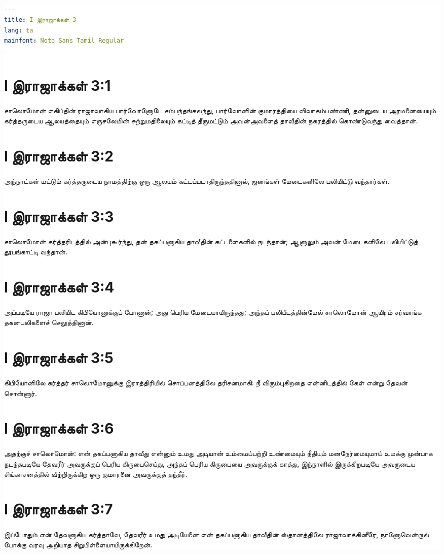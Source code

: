 ```yaml
---
title: I இராஜாக்கள் 3
lang: ta
mainfont: Noto Sans Tamil Regular
---
```


# I இராஜாக்கள் 3:1

சாலொமோன் எகிப்தின் ராஜாவாகிய பார்வோனோடே சம்பந்தங்கலந்து, பார்வோனின் குமாரத்தியை விவாகம்பண்ணி, தன்னுடைய அரமனையையும் கர்த்தருடைய ஆலயத்தையும் எருசலேமின் சுற்றுமதிலையும் கட்டித் தீருமட்டும் அவன்அவளைத் தாவீதின் நகரத்தில் கொண்டுவந்து வைத்தான்.

# I இராஜாக்கள் 3:2

அந்நாட்கள் மட்டும் கர்த்தருடைய நாமத்திற்கு ஒரு ஆலயம் கட்டப்படாதிருந்ததினால், ஜனங்கள் மேடைகளிலே பலியிட்டு வந்தார்கள்.

# I இராஜாக்கள் 3:3

சாலொமோன் கர்த்தரிடத்தில் அன்புகூர்ந்து, தன் தகப்பனாகிய தாவீதின் கட்டளைகளில் நடந்தான்; ஆனாலும் அவன் மேடைகளிலே பலியிட்டுத் தூபங்காட்டி வந்தான்.

# I இராஜாக்கள் 3:4

அப்படியே ராஜா பலியிட கிபியோனுக்குப் போனான்; அது பெரிய மேடையாயிருந்தது; அந்தப் பலிபீடத்தின்மேல் சாலொமோன் ஆயிரம் சர்வாங்க தகனபலிகளைச் செலுத்தினான்.

# I இராஜாக்கள் 3:5

கிபியோனிலே கர்த்தர் சாலொமோனுக்கு இராத்திரியில் சொப்பனத்திலே தரிசனமாகி: நீ விரும்புகிறதை என்னிடத்தில் கேள் என்று தேவன் சொன்னார்.

# I இராஜாக்கள் 3:6

அதற்குச் சாலொமோன்: என் தகப்பனாகிய தாவீது என்னும் உமது அடியான் உம்மைப்பற்றி உண்மையும் நீதியும் மனநேர்மையுமாய் உமக்கு முன்பாக நடந்தபடியே தேவரீர் அவருக்குப் பெரிய கிருபைசெய்து, அந்தப் பெரிய கிருபையை அவருக்குக் காத்து, இந்நாளில் இருக்கிறபடியே அவருடைய சிங்காசனத்தில் வீற்றிருக்கிற ஒரு குமாரனை அவருக்குத் தந்தீர்.

# I இராஜாக்கள் 3:7

இப்போதும் என் தேவனாகிய கர்த்தாவே, தேவரீர் உமது அடியேனை என் தகப்பனாகிய தாவீதின் ஸ்தானத்திலே ராஜாவாக்கினீரே, நானோவென்றால் போக்கு வரவு அறியாத சிறுபிள்ளையாயிருக்கிறேன்.
